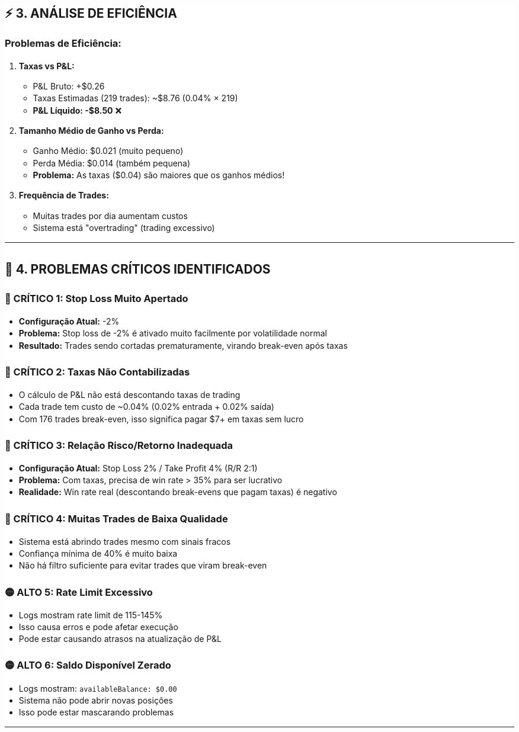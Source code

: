 
## ⚡ 3. ANÁLISE DE EFICIÊNCIA

### Problemas de Eficiência:

1. **Taxas vs P&L:**
   - P&L Bruto: +$0.26
   - Taxas Estimadas (219 trades): ~$8.76 (0.04% × 219)
   - **P&L Líquido: -$8.50** ❌

2. **Tamanho Médio de Ganho vs Perda:**
   - Ganho Médio: $0.021 (muito pequeno)
   - Perda Média: $0.014 (também pequena)
   - **Problema:** As taxas ($0.04) são maiores que os ganhos médios!

3. **Frequência de Trades:**
   - Muitas trades por dia aumentam custos
   - Sistema está "overtrading" (trading excessivo)

---

## 🚨 4. PROBLEMAS CRÍTICOS IDENTIFICADOS

### 🔴 CRÍTICO 1: Stop Loss Muito Apertado
- **Configuração Atual:** -2%
- **Problema:** Stop loss de -2% é ativado muito facilmente por volatilidade normal
- **Resultado:** Trades sendo cortadas prematuramente, virando break-even após taxas

### 🔴 CRÍTICO 2: Taxas Não Contabilizadas
- O cálculo de P&L não está descontando taxas de trading
- Cada trade tem custo de ~0.04% (0.02% entrada + 0.02% saída)
- Com 176 trades break-even, isso significa pagar $7+ em taxas sem lucro

### 🔴 CRÍTICO 3: Relação Risco/Retorno Inadequada
- **Configuração Atual:** Stop Loss 2% / Take Profit 4% (R/R 2:1)
- **Problema:** Com taxas, precisa de win rate > 35% para ser lucrativo
- **Realidade:** Win rate real (descontando break-evens que pagam taxas) é negativo

### 🔴 CRÍTICO 4: Muitas Trades de Baixa Qualidade
- Sistema está abrindo trades mesmo com sinais fracos
- Confiança mínima de 40% é muito baixa
- Não há filtro suficiente para evitar trades que viram break-even

### 🟡 ALTO 5: Rate Limit Excessivo
- Logs mostram rate limit de 115-145%
- Isso causa erros e pode afetar execução
- Pode estar causando atrasos na atualização de P&L

### 🟡 ALTO 6: Saldo Disponível Zerado
- Logs mostram: `availableBalance: $0.00`
- Sistema não pode abrir novas posições
- Isso pode estar mascarando problemas

---